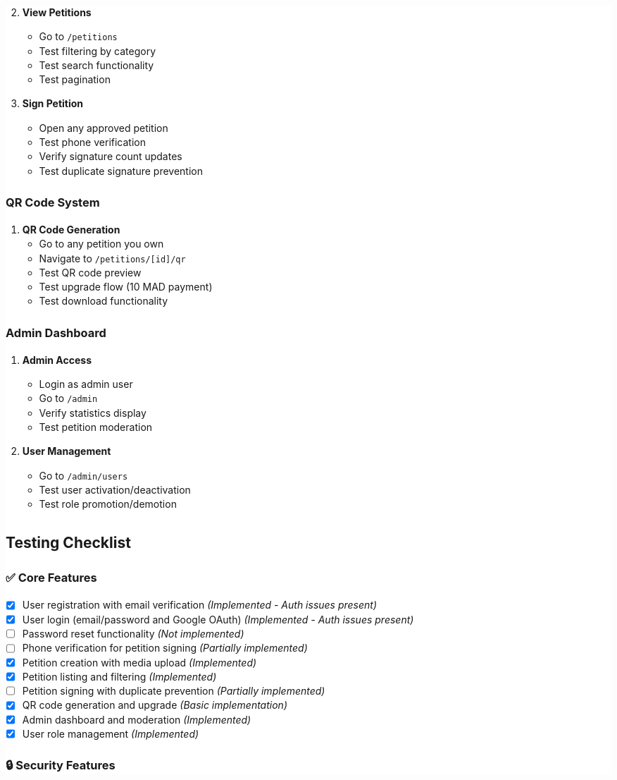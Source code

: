 2. **View Petitions**

   - Go to `/petitions`
   - Test filtering by category
   - Test search functionality
   - Test pagination

3. **Sign Petition**
   - Open any approved petition
   - Test phone verification
   - Verify signature count updates
   - Test duplicate signature prevention

### QR Code System

1. **QR Code Generation**
   - Go to any petition you own
   - Navigate to `/petitions/[id]/qr`
   - Test QR code preview
   - Test upgrade flow (10 MAD payment)
   - Test download functionality

### Admin Dashboard

1. **Admin Access**

   - Login as admin user
   - Go to `/admin`
   - Verify statistics display
   - Test petition moderation

2. **User Management**
   - Go to `/admin/users`
   - Test user activation/deactivation
   - Test role promotion/demotion

## Testing Checklist

### ✅ Core Features

- [x] User registration with email verification *(Implemented - Auth issues present)*
- [x] User login (email/password and Google OAuth) *(Implemented - Auth issues present)*
- [ ] Password reset functionality *(Not implemented)*
- [ ] Phone verification for petition signing *(Partially implemented)*
- [x] Petition creation with media upload *(Implemented)*
- [x] Petition listing and filtering *(Implemented)*
- [ ] Petition signing with duplicate prevention *(Partially implemented)*
- [x] QR code generation and upgrade *(Basic implementation)*
- [x] Admin dashboard and moderation *(Implemented)*
- [x] User role management *(Implemented)*

### 🔒 Security Features
